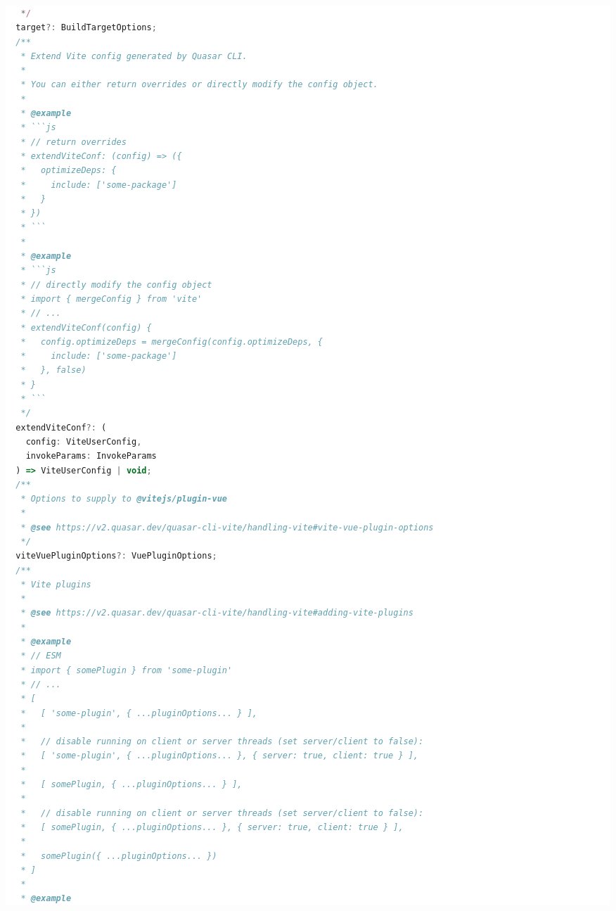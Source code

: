 ````js
   */
  target?: BuildTargetOptions;
  /**
   * Extend Vite config generated by Quasar CLI.
   *
   * You can either return overrides or directly modify the config object.
   *
   * @example
   * ```js
   * // return overrides
   * extendViteConf: (config) => ({
   *   optimizeDeps: {
   *     include: ['some-package']
   *   }
   * })
   * ```
   *
   * @example
   * ```js
   * // directly modify the config object
   * import { mergeConfig } from 'vite'
   * // ...
   * extendViteConf(config) {
   *   config.optimizeDeps = mergeConfig(config.optimizeDeps, {
   *     include: ['some-package']
   *   }, false)
   * }
   * ```
   */
  extendViteConf?: (
    config: ViteUserConfig,
    invokeParams: InvokeParams
  ) => ViteUserConfig | void;
  /**
   * Options to supply to @vitejs/plugin-vue
   *
   * @see https://v2.quasar.dev/quasar-cli-vite/handling-vite#vite-vue-plugin-options
   */
  viteVuePluginOptions?: VuePluginOptions;
  /**
   * Vite plugins
   *
   * @see https://v2.quasar.dev/quasar-cli-vite/handling-vite#adding-vite-plugins
   *
   * @example
   * // ESM
   * import { somePlugin } from 'some-plugin'
   * // ...
   * [
   *   [ 'some-plugin', { ...pluginOptions... } ],
   *
   *   // disable running on client or server threads (set server/client to false):
   *   [ 'some-plugin', { ...pluginOptions... }, { server: true, client: true } ],
   *
   *   [ somePlugin, { ...pluginOptions... } ],
   *
   *   // disable running on client or server threads (set server/client to false):
   *   [ somePlugin, { ...pluginOptions... }, { server: true, client: true } ],
   *
   *   somePlugin({ ...pluginOptions... })
   * ]
   *
   * @example
````